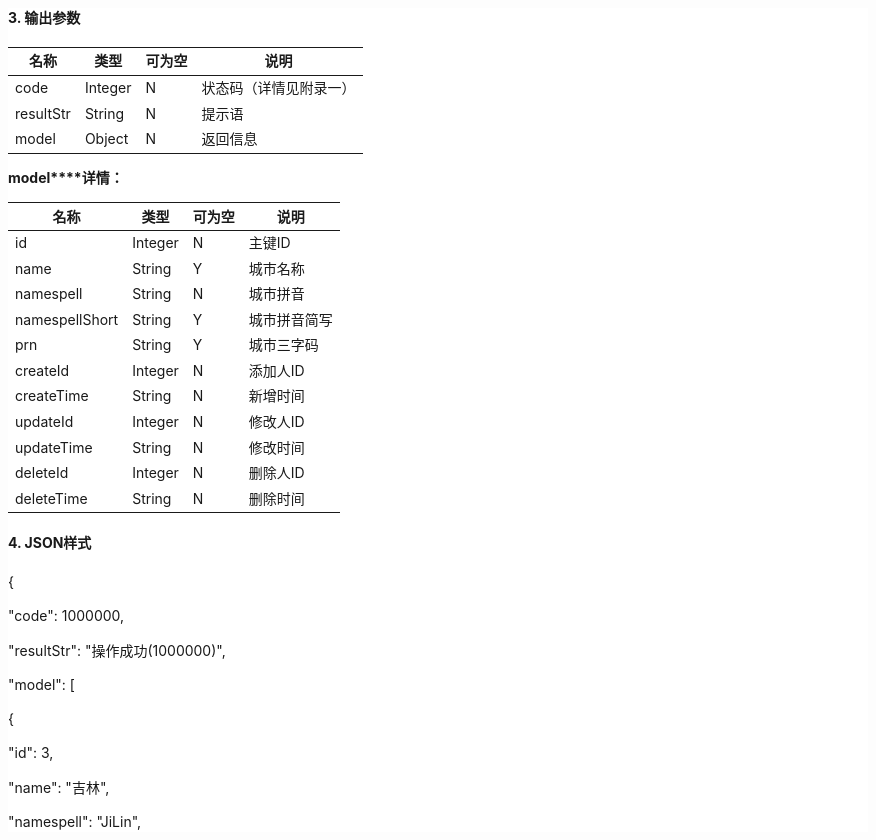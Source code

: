  

#### 3. 输出参数

| **名称**  | **类型** | **可为空** | **说明**               |
| --------- | -------- | ---------- | ---------------------- |
| code      | Integer  | N          | 状态码（详情见附录一） |
| resultStr | String   | N          | 提示语                 |
| model     | Object   | N          | 返回信息               |

 

 

**model****详情：**

| **名称**       | **类型** | **可为空** | **说明**     |
| -------------- | -------- | ---------- | ------------ |
| id             | Integer  | N          | 主键ID       |
| name           | String   | Y          | 城市名称     |
| namespell      | String   | N          | 城市拼音     |
| namespellShort | String   | Y          | 城市拼音简写 |
| prn            | String   | Y          | 城市三字码   |
| createId       | Integer  | N          | 添加人ID     |
| createTime     | String   | N          | 新增时间     |
| updateId       | Integer  | N          | 修改人ID     |
| updateTime     | String   | N          | 修改时间     |
| deleteId       | Integer  | N          | 删除人ID     |
| deleteTime     | String   | N          | 删除时间     |

 

#### 4. JSON样式

 {

 "code": 1000000,

 "resultStr": "操作成功(1000000)",

 "model": [

  {

   "id": 3,

   "name": "吉林",

   "namespell": "JiLin",
